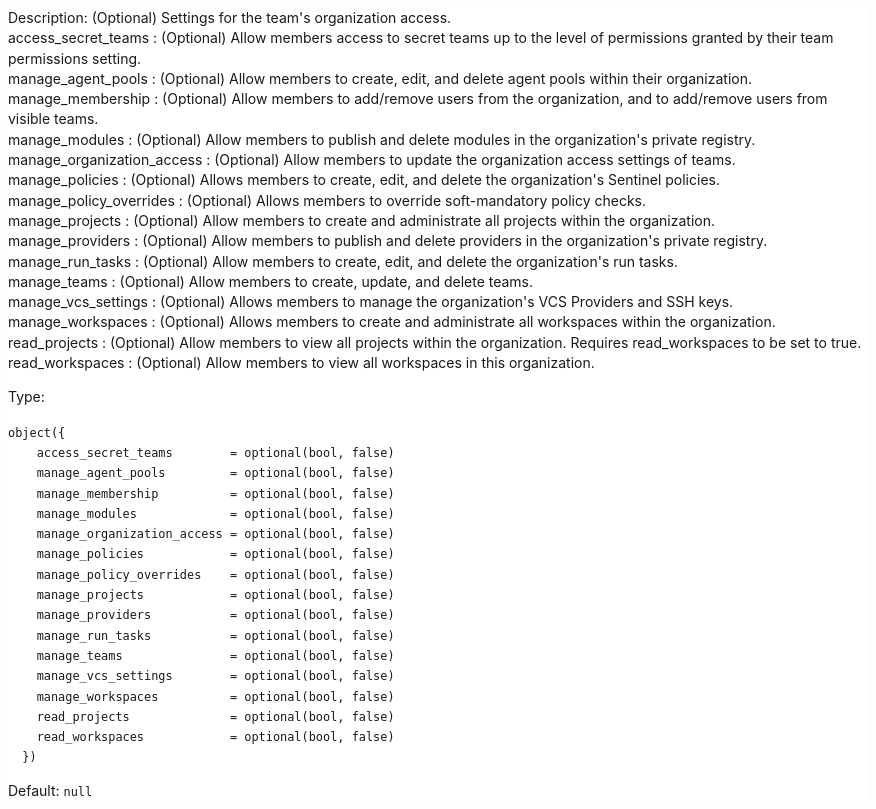 Description:   (Optional) Settings for the team's organization access.  
    access\_secret\_teams        : (Optional) Allow members access to secret teams up to the level of permissions granted by their team permissions setting.  
    manage\_agent\_pools         : (Optional) Allow members to create, edit, and delete agent pools within their organization.  
    manage\_membership          : (Optional) Allow members to add/remove users from the organization, and to add/remove users from visible teams.  
    manage\_modules             : (Optional) Allow members to publish and delete modules in the organization's private registry.  
    manage\_organization\_access : (Optional) Allow members to update the organization access settings of teams.  
    manage\_policies            : (Optional) Allows members to create, edit, and delete the organization's Sentinel policies.  
    manage\_policy\_overrides    : (Optional) Allows members to override soft-mandatory policy checks.  
    manage\_projects            : (Optional) Allow members to create and administrate all projects within the organization.  
    manage\_providers           : (Optional) Allow members to publish and delete providers in the organization's private registry.  
    manage\_run\_tasks           : (Optional) Allow members to create, edit, and delete the organization's run tasks.  
    manage\_teams               : (Optional) Allow members to create, update, and delete teams.  
    manage\_vcs\_settings        : (Optional) Allows members to manage the organization's VCS Providers and SSH keys.  
    manage\_workspaces          : (Optional) Allows members to create and administrate all workspaces within the organization.  
    read\_projects              : (Optional) Allow members to view all projects within the organization. Requires read\_workspaces to be set to true.  
    read\_workspaces            : (Optional) Allow members to view all workspaces in this organization.

Type:

```hcl
object({
    access_secret_teams        = optional(bool, false)
    manage_agent_pools         = optional(bool, false)
    manage_membership          = optional(bool, false)
    manage_modules             = optional(bool, false)
    manage_organization_access = optional(bool, false)
    manage_policies            = optional(bool, false)
    manage_policy_overrides    = optional(bool, false)
    manage_projects            = optional(bool, false)
    manage_providers           = optional(bool, false)
    manage_run_tasks           = optional(bool, false)
    manage_teams               = optional(bool, false)
    manage_vcs_settings        = optional(bool, false)
    manage_workspaces          = optional(bool, false)
    read_projects              = optional(bool, false)
    read_workspaces            = optional(bool, false)
  })
```

Default: `null`
